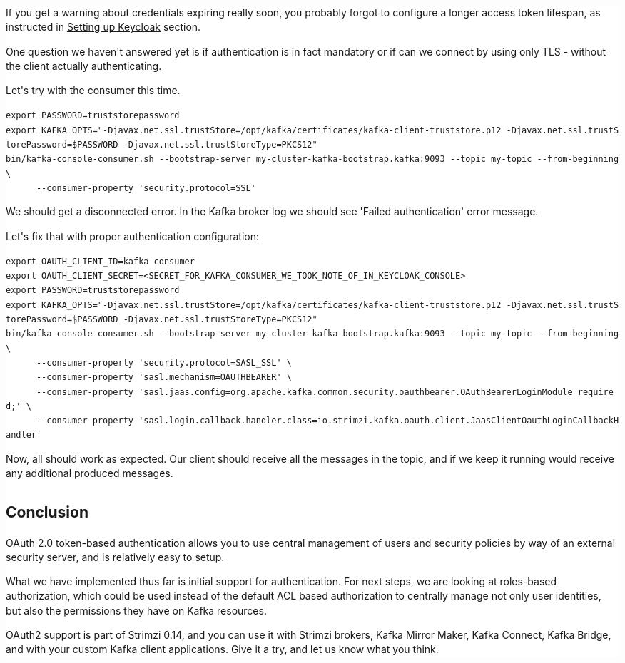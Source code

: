 If you get a warning about credentials expiring really soon, you probably forgot to configure a longer access token lifespan, as instructed in [Setting up Keycloak](#setting-up-keycloak) section.

One question we haven't answered yet is if authentication is in fact mandatory or if can we connect by using only TLS - without the client actually authenticating.

Let's try with the consumer this time.

    export PASSWORD=truststorepassword
    export KAFKA_OPTS="-Djavax.net.ssl.trustStore=/opt/kafka/certificates/kafka-client-truststore.p12 -Djavax.net.ssl.trustStorePassword=$PASSWORD -Djavax.net.ssl.trustStoreType=PKCS12"
    bin/kafka-console-consumer.sh --bootstrap-server my-cluster-kafka-bootstrap.kafka:9093 --topic my-topic --from-beginning \
          --consumer-property 'security.protocol=SSL'

We should get a disconnected error. In the Kafka broker log we should see 'Failed authentication' error message.

Let's fix that with proper authentication configuration:

    export OAUTH_CLIENT_ID=kafka-consumer
    export OAUTH_CLIENT_SECRET=<SECRET_FOR_KAFKA_CONSUMER_WE_TOOK_NOTE_OF_IN_KEYCLOAK_CONSOLE>
    export PASSWORD=truststorepassword
    export KAFKA_OPTS="-Djavax.net.ssl.trustStore=/opt/kafka/certificates/kafka-client-truststore.p12 -Djavax.net.ssl.trustStorePassword=$PASSWORD -Djavax.net.ssl.trustStoreType=PKCS12"
    bin/kafka-console-consumer.sh --bootstrap-server my-cluster-kafka-bootstrap.kafka:9093 --topic my-topic --from-beginning \
          --consumer-property 'security.protocol=SASL_SSL' \
          --consumer-property 'sasl.mechanism=OAUTHBEARER' \
          --consumer-property 'sasl.jaas.config=org.apache.kafka.common.security.oauthbearer.OAuthBearerLoginModule required;' \
          --consumer-property 'sasl.login.callback.handler.class=io.strimzi.kafka.oauth.client.JaasClientOauthLoginCallbackHandler' 

Now, all should work as expected.
Our client should receive all the messages in the topic, and if we keep it running would receive any additional produced messages.



## Conclusion

OAuth 2.0 token-based authentication allows you to use central management of users and security policies by way of an external security server, and is relatively easy to setup.

What we have implemented thus far is initial support for authentication. 
For next steps, we are looking at roles-based authorization, which could be used instead of the default ACL based authorization to centrally manage not only user identities, but also the permissions they have on Kafka resources.

OAuth2 support is part of Strimzi 0.14, and you can use it with Strimzi brokers, Kafka Mirror Maker, Kafka Connect, Kafka Bridge, and with your custom Kafka client applications.
Give it a try, and let us know what you think.
